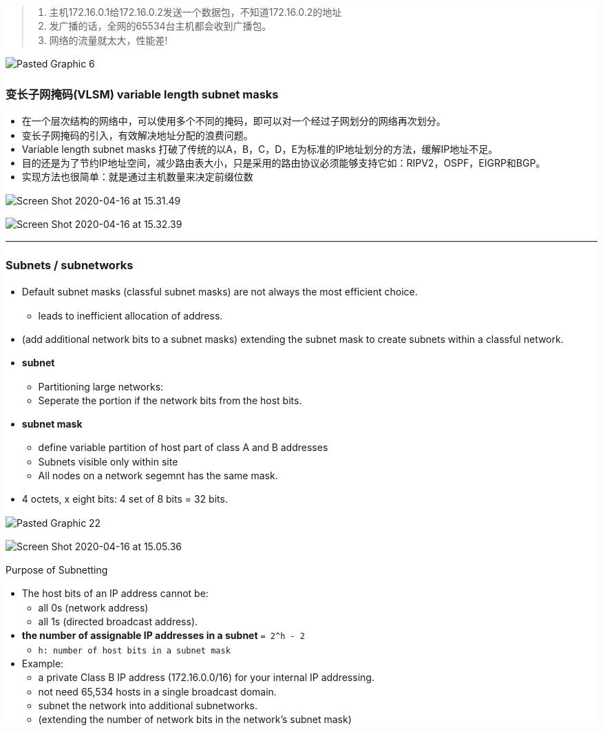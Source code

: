 > 1. 主机172.16.0.1给172.16.0.2发送一个数据包，不知道172.16.0.2的地址
> 2. 发广播的话，全网的65534台主机都会收到广播包。
> 3. 网络的流量就太大，性能差!

![Pasted Graphic 6](https://i.imgur.com/flG83aR.jpg)


### 变长子网掩码(VLSM) variable length subnet masks
- 在一个层次结构的网络中，可以使用多个不同的掩码，即可以对一个经过子网划分的网络再次划分。
- 变长子网掩码的引入，有效解决地址分配的浪费问题。
- Variable length subnet masks 打破了传统的以A，B，C，D，E为标准的IP地址划分的方法，缓解IP地址不足。
- 目的还是为了节约IP地址空间，减少路由表大小，只是采用的路由协议必须能够支持它如：RIPV2，OSPF，EIGRP和BGP。
- 实现方法也很简单：就是通过主机数量来决定前缀位数

![Screen Shot 2020-04-16 at 15.31.49](https://i.imgur.com/HObC75A.png)

![Screen Shot 2020-04-16 at 15.32.39](https://i.imgur.com/Z9vgm70.png)


---

### Subnets / subnetworks
- Default subnet masks (classful subnet masks) are not always the most efficient choice.
  - leads to inefficient allocation of address.

- (add additional network bits to a subnet masks) extending the subnet mask to create subnets within a classful network.

- **subnet**
  - Partitioning large networks:
  - Seperate the portion if the network bits from the host bits.

- **subnet mask**
  - define variable partition of host part of class A and B addresses
  - Subnets visible only within site
  - All nodes on a network segemnt has the same mask.

- 4 octets,  x eight bits: 4 set of 8 bits = 32 bits.

![Pasted Graphic 22](https://i.imgur.com/3VqJQ3K.png)

![Screen Shot 2020-04-16 at 15.05.36](https://i.imgur.com/oghMbQy.png)

Purpose of Subnetting
- The host bits of an IP address cannot be:
  - all 0s (network address)
  - all 1s (directed broadcast address).
- **the number of assignable IP addresses in a subnet** `= 2^h - 2`
  - `h: number of host bits in a subnet mask`
- Example:
  - a private Class B IP address (172.16.0.0/16) for your internal IP addressing.
  - not need 65,534 hosts in a single broadcast domain.
  - subnet the network into additional subnetworks.
  - (extending the number of network bits in the network’s subnet mask)
